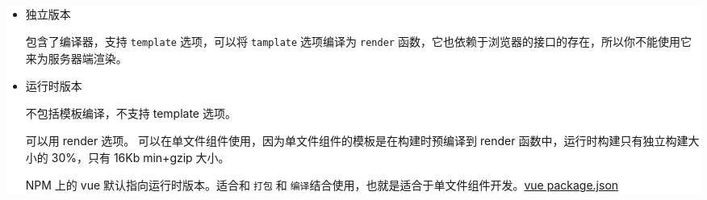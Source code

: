 * 独立版本

  包含了编译器，支持 `template` 选项，可以将 `tamplate` 选项编译为 `render` 函数，它也依赖于浏览器的接口的存在，所以你不能使用它来为服务器端渲染。

* 运行时版本

  不包括模板编译，不支持 template 选项。

  可以用 render 选项。
  可以在单文件组件使用，因为单文件组件的模板是在构建时预编译到 render 函数中，运行时构建只有独立构建大小的 30%，只有 16Kb min+gzip 大小。

  NPM 上的 vue 默认指向运行时版本。适合和 `打包` 和 `编译`结合使用，也就是适合于单文件组件开发。[vue package.json](https://github.com/vuejs/vue/blob/dev/package.json#L5)

